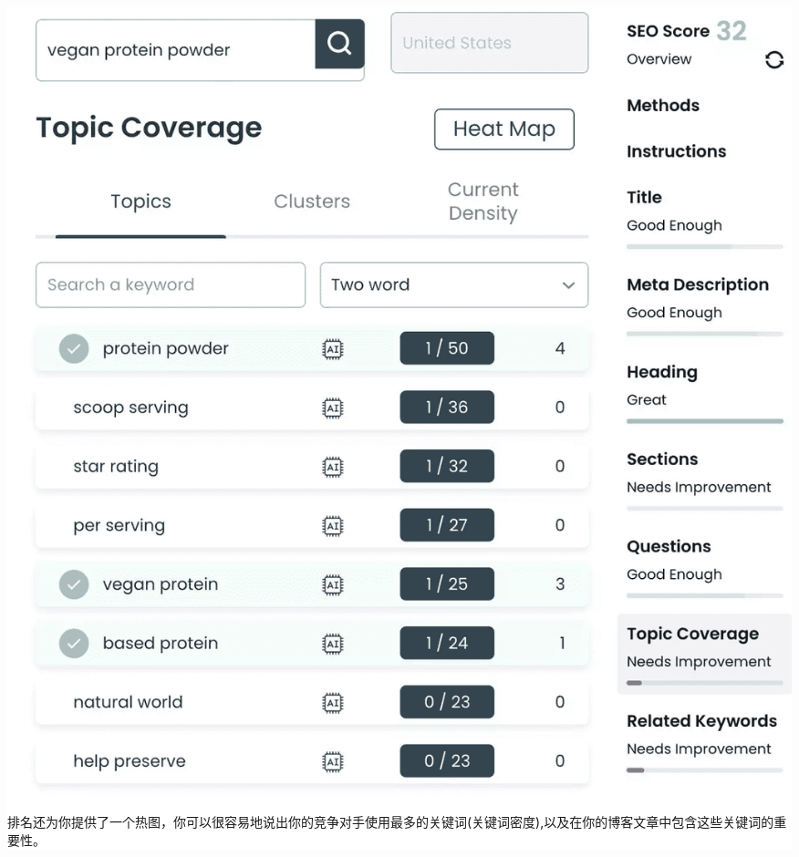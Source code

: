 ![Topic Coverage](img/5dd8cc90540bbd9f66020eac9165eb04.png)

排名还为你提供了一个热图，你可以很容易地说出你的竞争对手使用最多的关键词(关键词密度),以及在你的博客文章中包含这些关键词的重要性。
